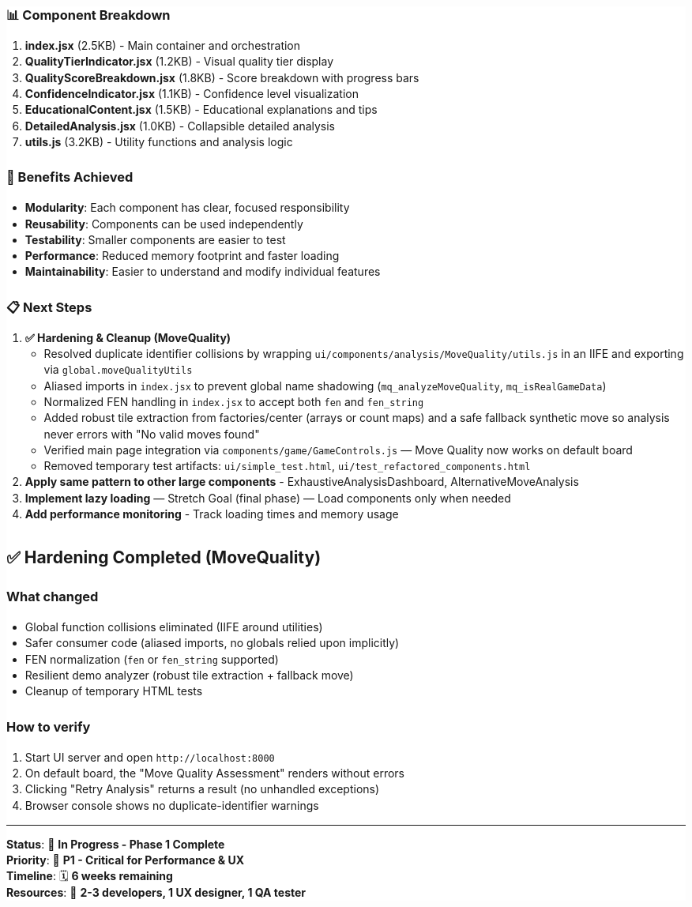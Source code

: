 ### **📊 Component Breakdown**
1. **index.jsx** (2.5KB) - Main container and orchestration
2. **QualityTierIndicator.jsx** (1.2KB) - Visual quality tier display
3. **QualityScoreBreakdown.jsx** (1.8KB) - Score breakdown with progress bars
4. **ConfidenceIndicator.jsx** (1.1KB) - Confidence level visualization
5. **EducationalContent.jsx** (1.5KB) - Educational explanations and tips
6. **DetailedAnalysis.jsx** (1.0KB) - Collapsible detailed analysis
7. **utils.js** (3.2KB) - Utility functions and analysis logic

### **🚀 Benefits Achieved**
- **Modularity**: Each component has clear, focused responsibility
- **Reusability**: Components can be used independently
- **Testability**: Smaller components are easier to test
- **Performance**: Reduced memory footprint and faster loading
- **Maintainability**: Easier to understand and modify individual features

### **📋 Next Steps**
1. **✅ Hardening & Cleanup (MoveQuality)**
   - Resolved duplicate identifier collisions by wrapping `ui/components/analysis/MoveQuality/utils.js` in an IIFE and exporting via `global.moveQualityUtils`
   - Aliased imports in `index.jsx` to prevent global name shadowing (`mq_analyzeMoveQuality`, `mq_isRealGameData`)
   - Normalized FEN handling in `index.jsx` to accept both `fen` and `fen_string`
   - Added robust tile extraction from factories/center (arrays or count maps) and a safe fallback synthetic move so analysis never errors with "No valid moves found"
   - Verified main page integration via `components/game/GameControls.js` — Move Quality now works on default board
   - Removed temporary test artifacts: `ui/simple_test.html`, `ui/test_refactored_components.html`
2. **Apply same pattern to other large components** - ExhaustiveAnalysisDashboard, AlternativeMoveAnalysis
3. **Implement lazy loading** — Stretch Goal (final phase) — Load components only when needed
4. **Add performance monitoring** - Track loading times and memory usage

## ✅ Hardening Completed (MoveQuality)

### What changed
- Global function collisions eliminated (IIFE around utilities)
- Safer consumer code (aliased imports, no globals relied upon implicitly)
- FEN normalization (`fen` or `fen_string` supported)
- Resilient demo analyzer (robust tile extraction + fallback move)
- Cleanup of temporary HTML tests

### How to verify
1. Start UI server and open `http://localhost:8000`
2. On default board, the "Move Quality Assessment" renders without errors
3. Clicking "Retry Analysis" returns a result (no unhandled exceptions)
4. Browser console shows no duplicate-identifier warnings

---

**Status**: 🚧 **In Progress - Phase 1 Complete**  
**Priority**: 🎯 **P1 - Critical for Performance & UX**  
**Timeline**: 🗓️ **6 weeks remaining**  
**Resources**: 👥 **2-3 developers, 1 UX designer, 1 QA tester**

